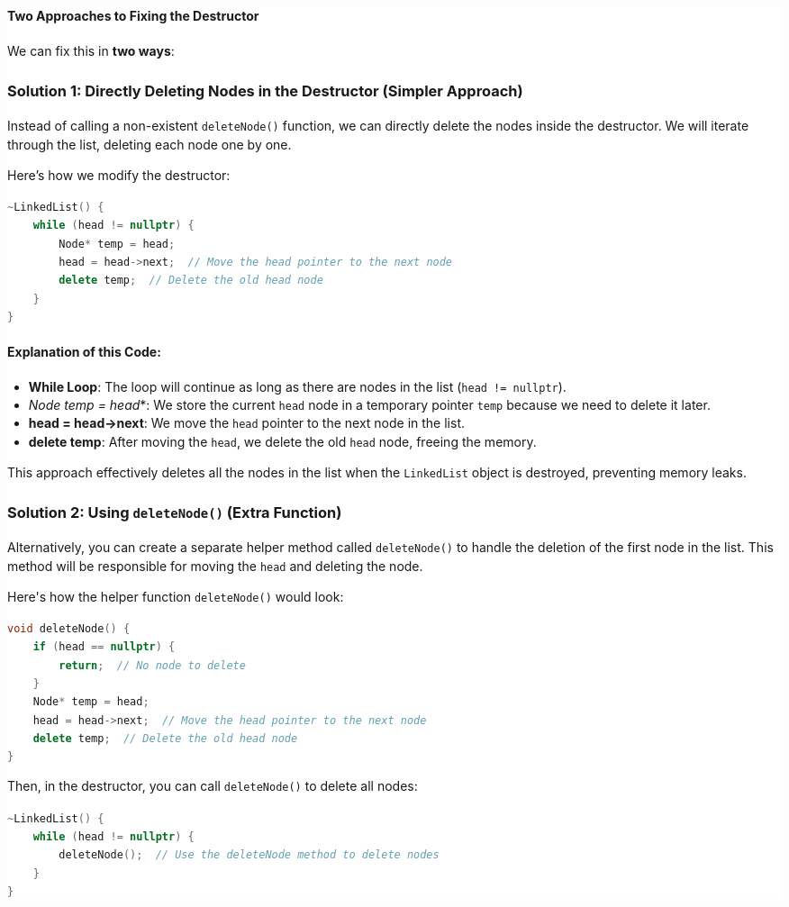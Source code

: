 #### Two Approaches to Fixing the Destructor

We can fix this in **two ways**:

### Solution 1: Directly Deleting Nodes in the Destructor (Simpler Approach)

Instead of calling a non-existent `deleteNode()` function, we can directly delete the nodes inside the destructor. We will iterate through the list, deleting each node one by one.

Here’s how we modify the destructor:

```cpp
~LinkedList() {
    while (head != nullptr) {
        Node* temp = head;
        head = head->next;  // Move the head pointer to the next node
        delete temp;  // Delete the old head node
    }
}
```

#### Explanation of this Code:
- **While Loop**: The loop will continue as long as there are nodes in the list (`head != nullptr`).
- **Node* temp = head**: We store the current `head` node in a temporary pointer `temp` because we need to delete it later.
- **head = head->next**: We move the `head` pointer to the next node in the list.
- **delete temp**: After moving the `head`, we delete the old `head` node, freeing the memory.

This approach effectively deletes all the nodes in the list when the `LinkedList` object is destroyed, preventing memory leaks.

### Solution 2: Using `deleteNode()` (Extra Function)

Alternatively, you can create a separate helper method called `deleteNode()` to handle the deletion of the first node in the list. This method will be responsible for moving the `head` and deleting the node.

Here's how the helper function `deleteNode()` would look:

```cpp
void deleteNode() {
    if (head == nullptr) {
        return;  // No node to delete
    }
    Node* temp = head;
    head = head->next;  // Move the head pointer to the next node
    delete temp;  // Delete the old head node
}
```

Then, in the destructor, you can call `deleteNode()` to delete all nodes:

```cpp
~LinkedList() {
    while (head != nullptr) {
        deleteNode();  // Use the deleteNode method to delete nodes
    }
}
```
